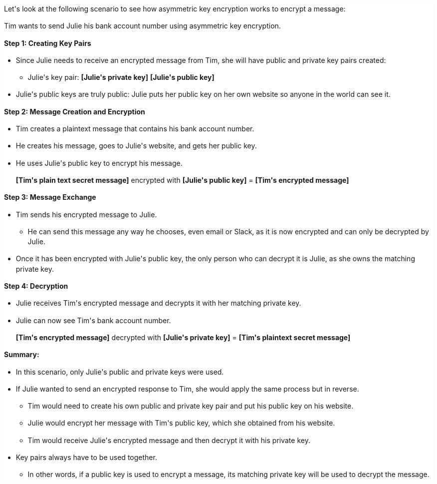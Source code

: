 Let's look at the following scenario to see how asymmetric key encryption works to encrypt a message:

Tim wants to send Julie his bank account number using asymmetric key encryption.
    
**Step 1: Creating Key Pairs**
     
  - Since Julie needs to receive an encrypted message from Tim, she will have public and private key pairs created: 

    - Julie's key pair: **[Julie's private key]**   **[Julie's public key]**
                                 
  - Julie's public keys are truly public: Julie puts her public key on her own website so anyone in the world can see it.
        
**Step 2: Message Creation and Encryption**
   
  - Tim creates a plaintext message that contains his bank account number. 

  - He creates his message, goes to Julie's website, and gets her public key.
  
  - He uses Julie's public key to encrypt his message.
  
     **[Tim's plain text secret message]** encrypted with **[Julie's public key]** = **[Tim's encrypted message]**
           
**Step 3: Message Exchange**
   
  - Tim sends his encrypted message to Julie.

    - He can send this message any way he chooses, even email or Slack, as it is now encrypted and can only be decrypted by Julie.

  - Once it has been encrypted with Julie's public key, the only person who can decrypt it is Julie, as she owns the matching private key.
      
**Step 4: Decryption**
  
  - Julie receives Tim's encrypted message and decrypts it with her matching private key.

  - Julie can now see Tim's bank account number.
        
    **[Tim's encrypted message]** decrypted with **[Julie's private key]** = **[Tim's plaintext secret message]** 

**Summary:**

  - In this scenario, only Julie's public and private keys were used.

  - If Julie wanted to send an encrypted response to Tim, she would apply the same process but in reverse.

     - Tim would need to create his own public and private key pair and put his public key on his website.
  
     - Julie would encrypt her message with Tim's public key, which she obtained from his website.
  
     - Tim would receive Julie's encrypted message and then decrypt it with his private key.
  
  - Key pairs always have to be used together.
  
     - In other words, if a public key is used to encrypt a message, its matching private key will be used to decrypt the message.
  